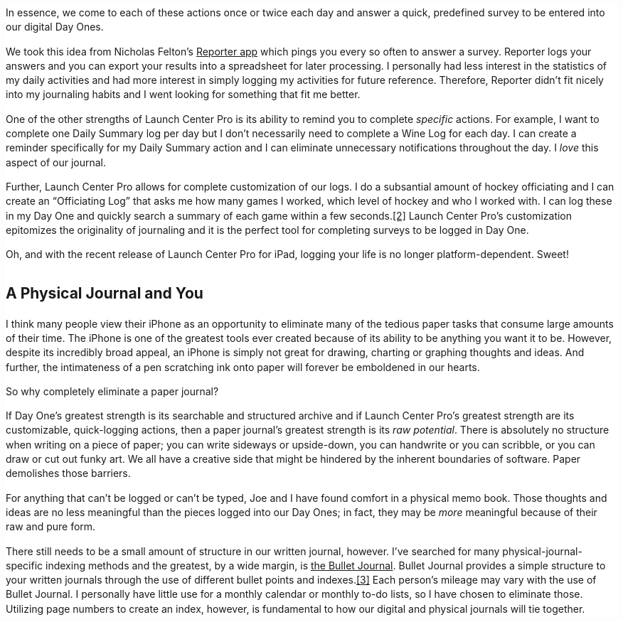 <p data-preserve-html-node="true">In essence, we come to each of these actions once or twice each day and answer a quick, predefined survey to be entered into our digital Day Ones. </p>

<p data-preserve-html-node="true">We took this idea from Nicholas Felton’s <a data-preserve-html-node="true" href="http://www.reporter-app.com">Reporter app</a> which pings you every so often to answer a survey. Reporter logs your answers and you can export your results into a spreadsheet for later processing. I personally had less interest in the statistics of my daily activities and had more interest in simply logging my activities for future reference. Therefore, Reporter didn’t fit nicely into my journaling habits and I went looking for something that fit me better. </p>

<p data-preserve-html-node="true">One of the other strengths of Launch Center Pro is its ability to remind you to complete <em data-preserve-html-node="true">specific</em> actions. For example, I want to complete one Daily Summary log per day but I don’t necessarily need to complete a Wine Log for each day. I can create a reminder specifically for my Daily Summary action and I can eliminate unnecessary notifications throughout the day. I <em data-preserve-html-node="true">love</em> this aspect of our journal. </p>

<p data-preserve-html-node="true">Further, Launch Center Pro allows for complete customization of our logs. I do a subsantial amount of hockey officiating and I can create an “Officiating Log” that asks me how many games I worked, which level of hockey and who I worked with. I can log these in my Day One and quickly search a summary of each game within a few seconds.<a data-preserve-html-node="true" href="#fn:2" id="fnref:2" title="see footnote" class="footnote">[2]</a> Launch Center Pro’s customization epitomizes the originality of journaling and it is the perfect tool for completing surveys to be logged in Day One.</p>

<p data-preserve-html-node="true">Oh, and with the recent release of Launch Center Pro for iPad, logging your life is no longer platform-dependent. Sweet!</p>

<h2 data-preserve-html-node="true">A Physical Journal and You</h2>

<p data-preserve-html-node="true">I think many people view their iPhone as an opportunity to eliminate many of the tedious paper tasks that consume large amounts of their time. The iPhone is one of the greatest tools ever created because of its ability to be anything you want it to be. However, despite its incredibly broad appeal, an iPhone is simply not great for drawing, charting or graphing thoughts and ideas. And further, the intimateness of a pen scratching ink onto paper will forever be emboldened in our hearts.</p>

<p data-preserve-html-node="true">So why completely eliminate a paper journal?</p>

<p data-preserve-html-node="true">If Day One’s greatest strength is its searchable and structured archive and if Launch Center Pro’s greatest strength are its customizable, quick-logging actions, then a paper journal’s greatest strength is its <em data-preserve-html-node="true">raw potential</em>. There is absolutely no structure when writing on a piece of paper; you can write sideways or upside-down, you can handwrite or you can scribble, or you can draw or cut out funky art. We all have a creative side that might be hindered by the inherent boundaries of software. Paper demolishes those barriers.</p>

<p data-preserve-html-node="true">For anything that can’t be logged or can’t be typed, Joe and I have found comfort in a physical memo book. Those thoughts and ideas are no less meaningful than the pieces logged into our Day Ones; in fact, they may be <em data-preserve-html-node="true">more</em> meaningful because of their raw and pure form.</p>

<p data-preserve-html-node="true">There still needs to be a small amount of structure in our written journal, however. I’ve searched for many physical-journal-specific indexing methods and the greatest, by a wide margin, is <a data-preserve-html-node="true" href="http://bulletjournal.com">the Bullet Journal</a>. Bullet Journal provides a simple structure to your written journals through the use of different bullet points and indexes.<a data-preserve-html-node="true" href="#fn:3" id="fnref:3" title="see footnote" class="footnote">[3]</a> Each person’s mileage may vary with the use of Bullet Journal. I personally have little use for a monthly calendar or monthly to-do lists, so I have chosen to eliminate those. Utilizing page numbers to create an index, however, is fundamental to how our digital and physical journals will tie together.</p>
